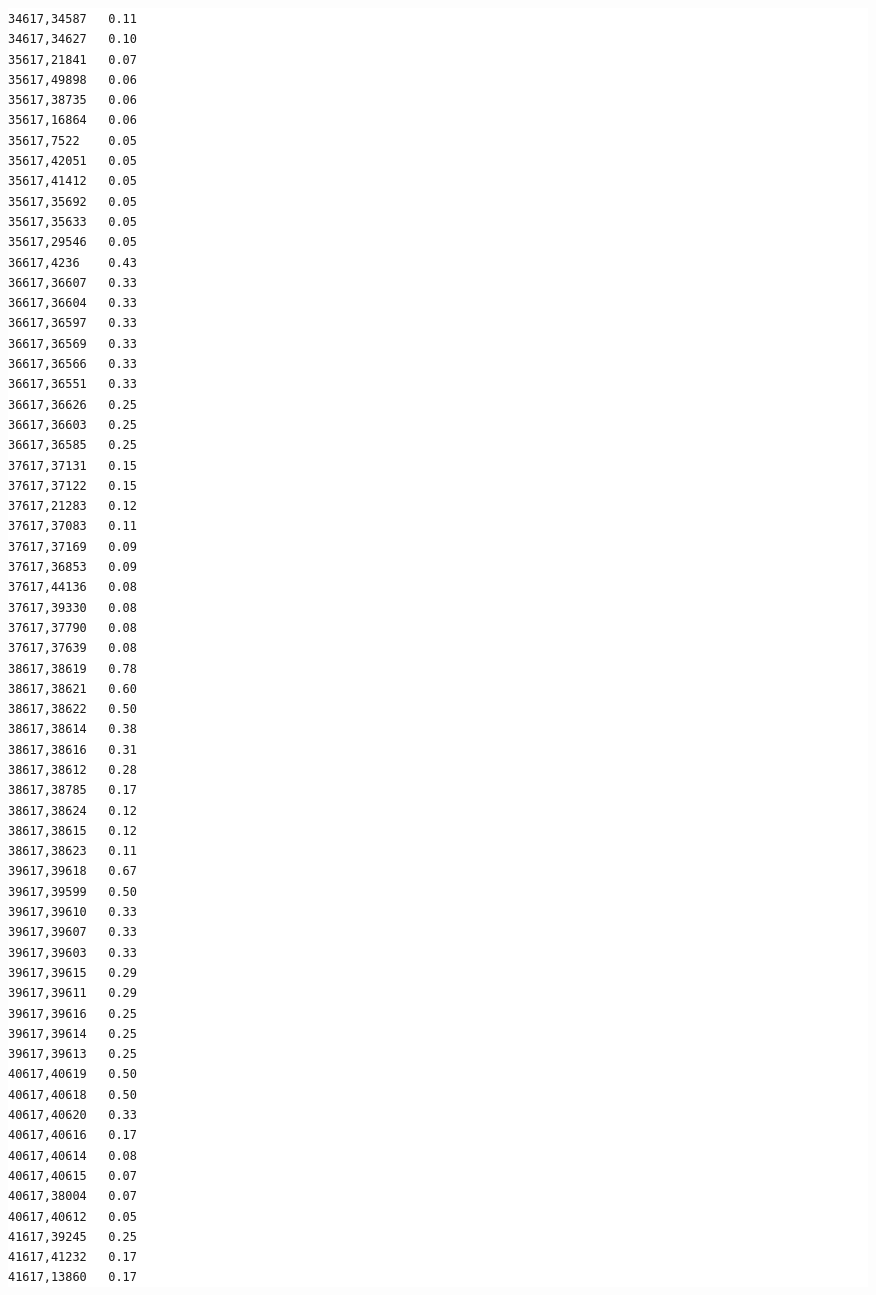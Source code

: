   ```sh
  34617,34587	0.11
  34617,34627	0.10
  35617,21841	0.07
  35617,49898	0.06
  35617,38735	0.06
  35617,16864	0.06
  35617,7522	0.05
  35617,42051	0.05
  35617,41412	0.05
  35617,35692	0.05
  35617,35633	0.05
  35617,29546	0.05
  36617,4236	0.43
  36617,36607	0.33
  36617,36604	0.33
  36617,36597	0.33
  36617,36569	0.33
  36617,36566	0.33
  36617,36551	0.33
  36617,36626	0.25
  36617,36603	0.25
  36617,36585	0.25
  37617,37131	0.15
  37617,37122	0.15
  37617,21283	0.12
  37617,37083	0.11
  37617,37169	0.09
  37617,36853	0.09
  37617,44136	0.08
  37617,39330	0.08
  37617,37790	0.08
  37617,37639	0.08
  38617,38619	0.78
  38617,38621	0.60
  38617,38622	0.50
  38617,38614	0.38
  38617,38616	0.31
  38617,38612	0.28
  38617,38785	0.17
  38617,38624	0.12
  38617,38615	0.12
  38617,38623	0.11
  39617,39618	0.67
  39617,39599	0.50
  39617,39610	0.33
  39617,39607	0.33
  39617,39603	0.33
  39617,39615	0.29
  39617,39611	0.29
  39617,39616	0.25
  39617,39614	0.25
  39617,39613	0.25
  40617,40619	0.50
  40617,40618	0.50
  40617,40620	0.33
  40617,40616	0.17
  40617,40614	0.08
  40617,40615	0.07
  40617,38004	0.07
  40617,40612	0.05
  41617,39245	0.25
  41617,41232	0.17
  41617,13860	0.17
  ```